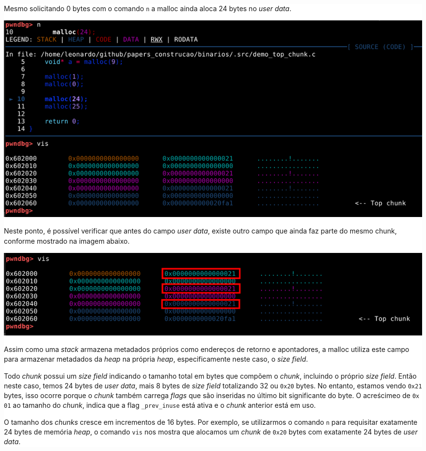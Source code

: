 Mesmo solicitando 0 bytes com o comando `n` a malloc ainda aloca 24 bytes no *user data*.

![Avançando a execução](/img/papers/heap_p1/paper_heap1_19.png)

Neste ponto, é possível verificar que antes do campo *user data*, existe outro campo que ainda faz parte do mesmo chunk, conforme mostrado na imagem abaixo.

![Avançando a execução](/img/papers/heap_p1/paper_heap1_20.png)

Assim como uma *stack* armazena metadados próprios como endereços de retorno e apontadores, a malloc utiliza este campo para armazenar metadados da *heap* na própria *heap*, especificamente neste caso, o *size field*.

Todo *chunk* possui um *size field* indicando o tamanho total em bytes que compõem o *chunk*, incluindo o próprio *size field*. Então neste caso, temos 24 bytes de *user data*, mais 8 bytes de *size field* totalizando 32 ou `0x20` bytes. No entanto, estamos vendo `0x21` bytes, isso ocorre porque o *chunk* também carrega *flags* que são inseridas no último bit significante do byte. O acreścimeo de `0x01` ao tamanho do *chunk*, indica que a flag `_prev_inuse` está ativa e o *chunk* anterior está em uso.

O tamanho dos *chunks* cresce em incrementos de 16 bytes. Por exemplo, se utilizarmos o comando `n` para requisitar exatamente 24 bytes de memória *heap*, o comando `vis` nos mostra que alocamos um *chunk* de `0x20` bytes com exatamente 24 bytes de *user data*.

